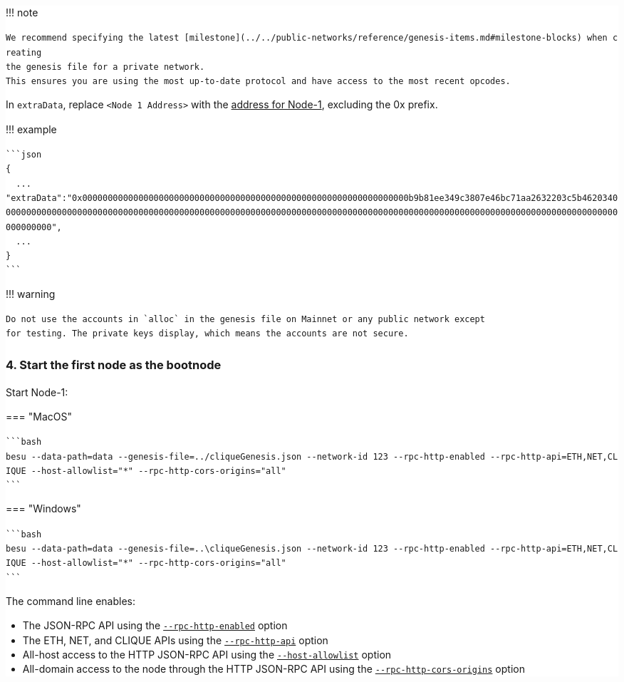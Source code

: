 !!! note

    We recommend specifying the latest [milestone](../../public-networks/reference/genesis-items.md#milestone-blocks) when creating
    the genesis file for a private network.
    This ensures you are using the most up-to-date protocol and have access to the most recent opcodes.

In `extraData`, replace `<Node 1 Address>` with the
[address for Node-1](#2-get-the-address-for-node-1), excluding the 0x prefix.

!!! example

    ```json
    {
      ...
    "extraData":"0x0000000000000000000000000000000000000000000000000000000000000000b9b81ee349c3807e46bc71aa2632203c5b4620340000000000000000000000000000000000000000000000000000000000000000000000000000000000000000000000000000000000000000000000000000000000",
      ...
    }
    ```

!!! warning

    Do not use the accounts in `alloc` in the genesis file on Mainnet or any public network except
    for testing. The private keys display, which means the accounts are not secure.

### 4. Start the first node as the bootnode

Start Node-1:

=== "MacOS"

    ```bash
    besu --data-path=data --genesis-file=../cliqueGenesis.json --network-id 123 --rpc-http-enabled --rpc-http-api=ETH,NET,CLIQUE --host-allowlist="*" --rpc-http-cors-origins="all"
    ```

=== "Windows"

    ```bash
    besu --data-path=data --genesis-file=..\cliqueGenesis.json --network-id 123 --rpc-http-enabled --rpc-http-api=ETH,NET,CLIQUE --host-allowlist="*" --rpc-http-cors-origins="all"
    ```

The command line enables:

* The JSON-RPC API using the
  [`--rpc-http-enabled`](../../public-networks/reference/cli/options.md#rpc-http-enabled) option
* The ETH, NET, and CLIQUE APIs using the
  [`--rpc-http-api`](../../public-networks/reference/cli/options.md#rpc-http-api) option
* All-host access to the HTTP JSON-RPC API using the
  [`--host-allowlist`](../../public-networks/reference/cli/options.md#host-allowlist) option
* All-domain access to the node through the HTTP JSON-RPC API using the
  [`--rpc-http-cors-origins`](../../public-networks/reference/cli/options.md#rpc-http-cors-origins) option
